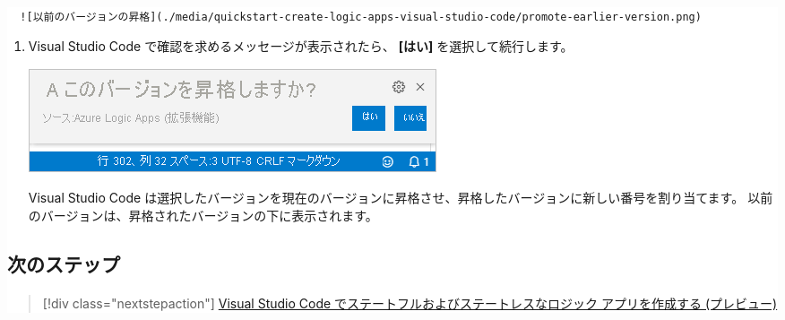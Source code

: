       ![以前のバージョンの昇格](./media/quickstart-create-logic-apps-visual-studio-code/promote-earlier-version.png)

   1. Visual Studio Code で確認を求めるメッセージが表示されたら、 **[はい]** を選択して続行します。

      ![以前のバージョンの昇格の確認](./media/quickstart-create-logic-apps-visual-studio-code/confirm-promote-version.png)

      Visual Studio Code は選択したバージョンを現在のバージョンに昇格させ、昇格したバージョンに新しい番号を割り当てます。 以前のバージョンは、昇格されたバージョンの下に表示されます。

## <a name="next-steps"></a>次のステップ

> [!div class="nextstepaction"]
> [Visual Studio Code でステートフルおよびステートレスなロジック アプリを作成する (プレビュー)](../logic-apps/create-stateful-stateless-workflows-visual-studio-code.md)

